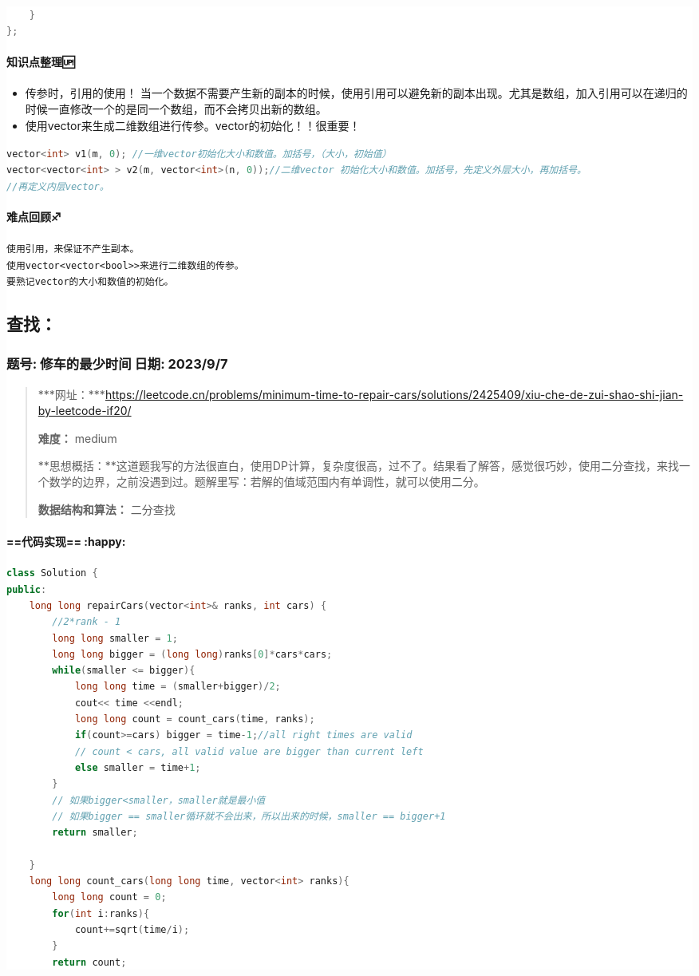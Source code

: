 ```c++
    }
};
```

#### 知识点整理:up:

* 传参时，引用的使用！ 当一个数据不需要产生新的副本的时候，使用引用可以避免新的副本出现。尤其是数组，加入引用可以在递归的时候一直修改一个的是同一个数组，而不会拷贝出新的数组。
* 使用vector来生成二维数组进行传参。vector的初始化！！很重要！

```c++
vector<int> v1(m, 0); //一维vector初始化大小和数值。加括号，（大小，初始值）
vector<vector<int> > v2(m, vector<int>(n, 0));//二维vector 初始化大小和数值。加括号，先定义外层大小，再加括号。
//再定义内层vector。
```

#### 难点回顾:sagittarius:

```text
使用引用，来保证不产生副本。
使用vector<vector<bool>>来进行二维数组的传参。
要熟记vector的大小和数值的初始化。
```

## 查找：

### 题号: 修车的最少时间 日期: 2023/9/7

> ***网址：***https://leetcode.cn/problems/minimum-time-to-repair-cars/solutions/2425409/xiu-che-de-zui-shao-shi-jian-by-leetcode-if20/
>
> **难度：** medium
>
> **思想概括：**这道题我写的方法很直白，使用DP计算，复杂度很高，过不了。结果看了解答，感觉很巧妙，使用二分查找，来找一个数学的边界，之前没遇到过。题解里写：若解的值域范围内有单调性，就可以使用二分。
>
> **数据结构和算法：** 二分查找

#### ==代码实现== :happy:

```c++
class Solution {
public:
    long long repairCars(vector<int>& ranks, int cars) {
        //2*rank - 1
        long long smaller = 1;
        long long bigger = (long long)ranks[0]*cars*cars;
        while(smaller <= bigger){
            long long time = (smaller+bigger)/2;
            cout<< time <<endl;
            long long count = count_cars(time, ranks);
            if(count>=cars) bigger = time-1;//all right times are valid
            // count < cars, all valid value are bigger than current left
            else smaller = time+1; 
        }
        // 如果bigger<smaller，smaller就是最小值
        // 如果bigger == smaller循环就不会出来，所以出来的时候，smaller == bigger+1
        return smaller;

    }
    long long count_cars(long long time, vector<int> ranks){
        long long count = 0;
        for(int i:ranks){
            count+=sqrt(time/i);
        }
        return count;
```